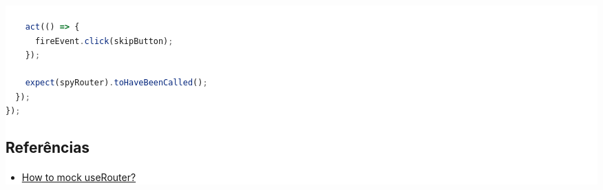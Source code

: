 ```jsx

    act(() => {
      fireEvent.click(skipButton);
    });

    expect(spyRouter).toHaveBeenCalled();
  });
});
```

## Referências

- [How to mock useRouter?](https://github.com/vercel/next.js/issues/7479)
